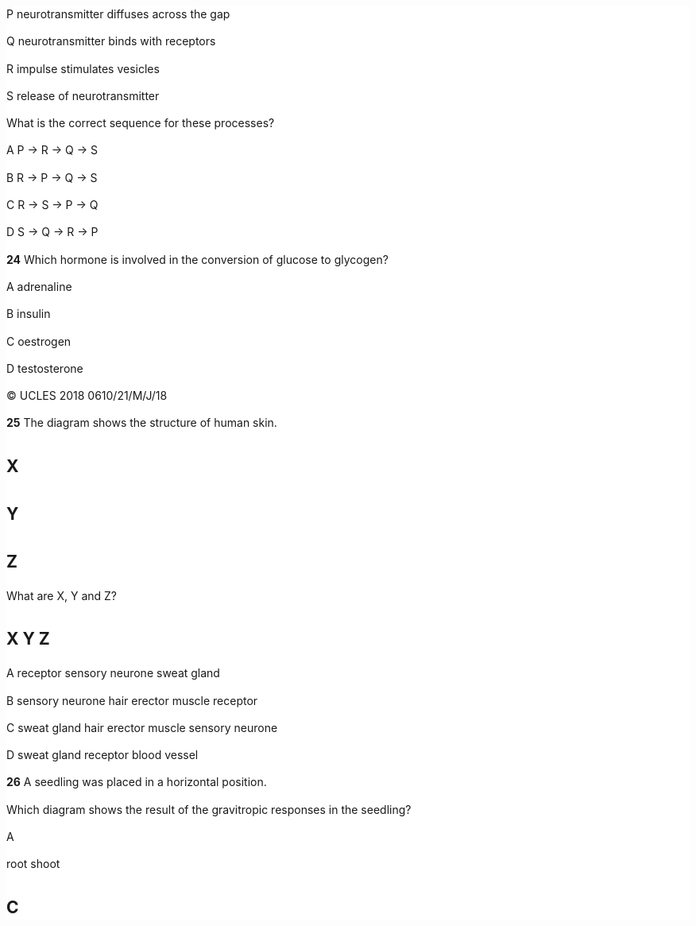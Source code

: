  P neurotransmitter diffuses across the gap 

 Q neurotransmitter binds with receptors 

 R impulse stimulates vesicles 

 S release of neurotransmitter 

 What is the correct sequence for these processes? 

 A P → R → Q → S 

 B R → P → Q → S 

 C R → S → P → Q 

 D S → Q → R → P 

**24** Which hormone is involved in the conversion of glucose to glycogen? 

 A adrenaline 

 B insulin 

 C oestrogen 

 D testosterone 


© UCLES 2018 0610/21/M/J/18 

**25** The diagram shows the structure of human skin. 

## X 

## Y 

## Z 

 What are X, Y and Z? 

## X Y Z 

 A receptor sensory neurone sweat gland 

 B sensory neurone hair erector muscle receptor 

 C sweat gland hair erector muscle sensory neurone 

 D sweat gland receptor blood vessel 

**26** A seedling was placed in a horizontal position. 

 Which diagram shows the result of the gravitropic responses in the seedling? 

 A 

 root shoot 

## C 
